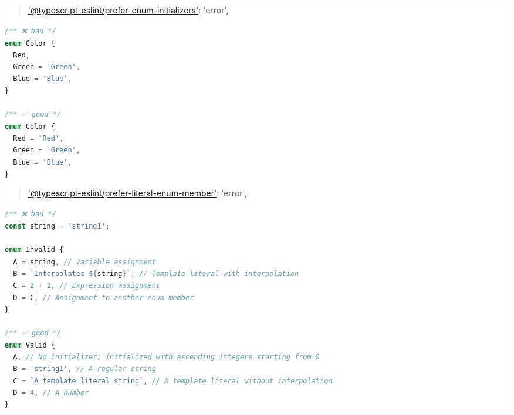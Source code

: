 > ['@typescript-eslint/prefer-enum-initializers'](https://typescript-eslint.io/rules/prefer-enum-initializers): 'error',

```ts
/** ❌ bad */
enum Color {
  Red,
  Green = 'Green',
  Blue = 'Blue',
}

/** ✅ good */
enum Color {
  Red = 'Red',
  Green = 'Green',
  Blue = 'Blue',
}
```

> ['@typescript-eslint/prefer-literal-enum-member'](https://typescript-eslint.io/rules/prefer-literal-enum-member/): 'error',

```ts
/** ❌ bad */
const string = 'string1';

enum Invalid {
  A = string, // Variable assignment
  B = `Interpolates ${string}`, // Template literal with interpolation
  C = 2 + 2, // Expression assignment
  D = C, // Assignment to another enum member
}

/** ✅ good */
enum Valid {
  A, // No initializer; initialized with ascending integers starting from 0
  B = 'string1', // A regular string
  C = `A template literal string`, // A template literal without interpolation
  D = 4, // A number
}
```
